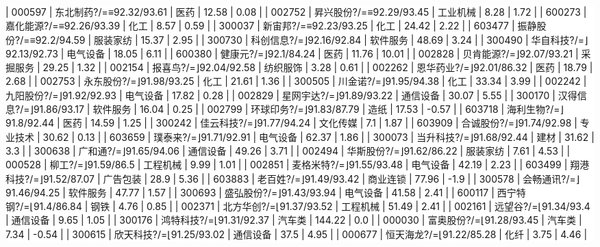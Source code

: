 | 000597 | 东北制药?/=≡92.32/93.61  |    医药    |   12.58   |  0.08  |
| 002752 | 昇兴股份?/=≡92.29/93.45  |  工业机械  |    8.28   |  1.72  |
| 600273 | 嘉化能源?/=≡92.26/93.39  |    化工    |    8.57   |  0.59  |
| 300037 |  新宙邦?/=≡92.23/93.25   |    化工    |   24.42   |  2.22  |
| 603477 |  振静股份?/=≡92.2/94.59  |  服装家纺  |   15.37   |  2.95  |
| 300730 | 科创信息?/=⌋92.16/92.84  |  软件服务  |   48.69   |  3.24  |
| 300490 | 华自科技?/=⌋92.13/92.73  |  电气设备  |   18.05   |  6.11  |
| 600380 |   健康元?/=⌋92.1/84.24   |    医药    |   11.76   | 10.01  |
| 002828 | 贝肯能源?/=⌋92.07/93.21  |  采掘服务  |   29.25   |  1.32  |
| 002154 |  报喜鸟?/=⌋92.04/92.58   |  纺织服饰  |    3.28   |  0.61  |
| 002262 | 恩华药业?/=⌋92.01/86.32  |    医药    |   18.79   |  2.68  |
| 002753 | 永东股份?/=⌋91.98/93.25  |    化工    |   21.61   |  1.36  |
| 300505 |  川金诺?/=⌋91.95/94.38   |    化工    |   33.34   |  3.99  |
| 002242 | 九阳股份?/=⌋91.92/92.93  |  电气设备  |   17.82   |  0.28  |
| 002829 | 星网宇达?/=⌋91.89/93.22  |  通信设备  |   30.07   |  5.55  |
| 300170 | 汉得信息?/=⌋91.86/93.17  |  软件服务  |   16.04   |  0.25  |
| 002799 | 环球印务?/=⌋91.83/87.79  |    造纸    |   17.53   | -0.57  |
| 603718 |  海利生物?/=⌋91.8/92.44  |    医药    |   14.59   |  1.25  |
| 300242 | 佳云科技?/=⌋91.77/94.24  |  文化传媒  |    7.1    |  1.87  |
| 603909 | 合诚股份?/=⌋91.74/92.98  |  专业技术  |   30.62   |  0.13  |
| 603659 |  璞泰来?/=⌋91.71/92.91   |  电气设备  |   62.37   |  1.86  |
| 300073 | 当升科技?/=⌋91.68/92.44  |    建材    |   31.62   |  3.3   |
| 300638 |  广和通?/=⌋91.65/94.06   |  通信设备  |   49.26   |  3.71  |
| 002494 | 华斯股份?/=⌋91.62/86.22  |  服装家纺  |    7.61   |  4.53  |
| 000528 |    柳工?/=⌋91.59/86.5    |  工程机械  |    9.99   |  1.01  |
| 002851 | 麦格米特?/=⌋91.55/93.48  |  电气设备  |   42.19   |  2.23  |
| 603499 | 翔港科技?/=⌋91.52/87.07  |  广告包装  |    28.9   |  5.36  |
| 603883 |  老百姓?/=⌋91.49/93.42   |  商业连锁  |   77.96   |  -1.9  |
| 300578 | 会畅通讯?/=⌋91.46/94.25  |  软件服务  |   47.77   |  1.57  |
| 300693 | 盛弘股份?/=⌋91.43/93.94  |  电气设备  |   41.58   |  2.41  |
| 600117 |  西宁特钢?/=⌊91.4/86.84  |    钢铁    |    4.76   |  0.85  |
| 002371 | 北方华创?/=⌊91.37/93.52  |  工程机械  |   51.49   |  2.41  |
| 002161 |   远望谷?/=⌊91.34/93.4   |  通信设备  |    9.65   |  1.05  |
| 300176 | 鸿特科技?/=⌊91.31/92.37  |   汽车类   |   144.22  |  0.0   |
| 000030 | 富奥股份?/=⌊91.28/93.45  |   汽车类   |    7.34   | -0.54  |
| 300615 | 欣天科技?/=⌊91.25/93.02  |  通信设备  |    37.5   |  4.95  |
| 000677 | 恒天海龙?/=⌊91.22/85.28  |    化纤    |    3.75   |  4.46  |
